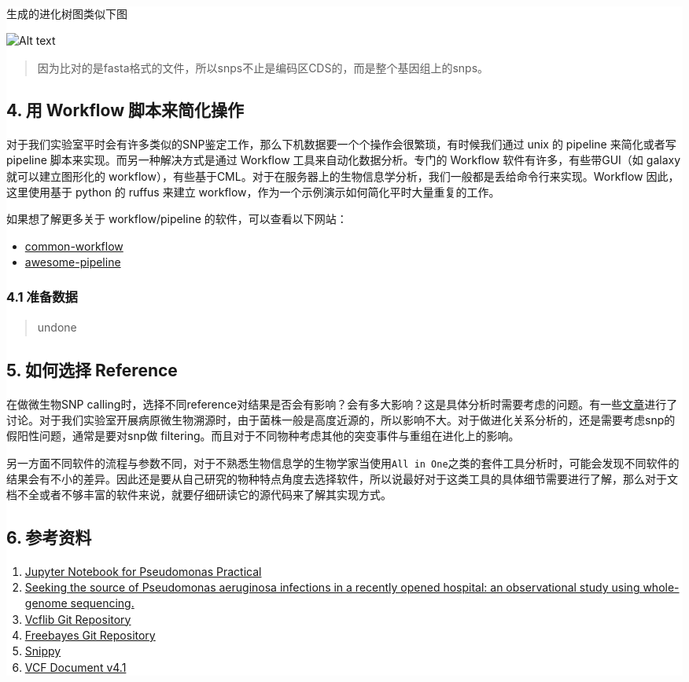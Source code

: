 生成的进化树图类似下图

![Alt text](./RAxML_bestTree.ex.png)

>因为比对的是fasta格式的文件，所以snps不止是编码区CDS的，而是整个基因组上的snps。

## 4. 用 Workflow 脚本来简化操作

对于我们实验室平时会有许多类似的SNP鉴定工作，那么下机数据要一个个操作会很繁琐，有时候我们通过 unix 的 pipeline 来简化或者写 pipeline 脚本来实现。而另一种解决方式是通过 Workflow 工具来自动化数据分析。专门的 Workflow 软件有许多，有些带GUI（如 galaxy 就可以建立图形化的 workflow），有些基于CML。对于在服务器上的生物信息学分析，我们一般都是丢给命令行来实现。Workflow 因此，这里使用基于 python 的 ruffus 来建立 workflow，作为一个示例演示如何简化平时大量重复的工作。

如果想了解更多关于 workflow/pipeline 的软件，可以查看以下网站：
 - [common-workflow](https://github.com/common-workflow-language/common-workflow-language/wiki/Existing-Workflow-systems)
 - [awesome-pipeline](https://github.com/pditommaso/awesome-pipeline)

### 4.1 准备数据

>undone


## 5. 如何选择 Reference

在做微生物SNP calling时，选择不同reference对结果是否会有影响？会有多大影响？这是具体分析时需要考虑的问题。有一些[文章](http://www.ncbi.nlm.nih.gov/pubmed/25144537)进行了讨论。对于我们实验室开展病原微生物溯源时，由于菌株一般是高度近源的，所以影响不大。对于做进化关系分析的，还是需要考虑snp的假阳性问题，通常是要对snp做 filtering。而且对于不同物种考虑其他的突变事件与重组在进化上的影响。

另一方面不同软件的流程与参数不同，对于不熟悉生物信息学的生物学家当使用`All in One`之类的套件工具分析时，可能会发现不同软件的结果会有不小的差异。因此还是要从自己研究的物种特点角度去选择软件，所以说最好对于这类工具的具体细节需要进行了解，那么对于文档不全或者不够丰富的软件来说，就要仔细研读它的源代码来了解其实现方式。

## 6. 参考资料

1. [Jupyter Notebook for Pseudomonas Practical](http://nbviewer.jupyter.org/github/nickloman/nickloman.github.com/blob/master/tutorials/Pseudomonas-practical.ipynb)
2. [Seeking the source of Pseudomonas aeruginosa infections in a recently opened hospital: an observational study using whole-genome sequencing.](http://bmjopen.bmj.com/content/4/11/e006278.full)
3. [Vcflib Git Repository](https://github.com/ekg/vcflib)
4. [Freebayes Git Repository](https://github.com/ekg/freebayes)
5. [Snippy](https://github.com/tseemann/snippy)
6. [VCF Document v4.1](http://samtools.github.io/hts-specs/VCFv4.1.pdf)
